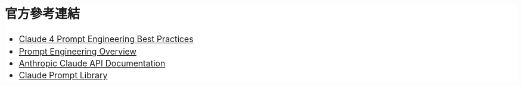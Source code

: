 ## 官方參考連結

- [Claude 4 Prompt Engineering Best Practices](https://docs.anthropic.com/en/docs/build-with-claude/prompt-engineering/claude-4-best-practices)
- [Prompt Engineering Overview](https://docs.anthropic.com/en/docs/build-with-claude/prompt-engineering/overview)
- [Anthropic Claude API Documentation](https://docs.anthropic.com/claude/docs)
- [Claude Prompt Library](https://docs.anthropic.com/claude/page/prompts)